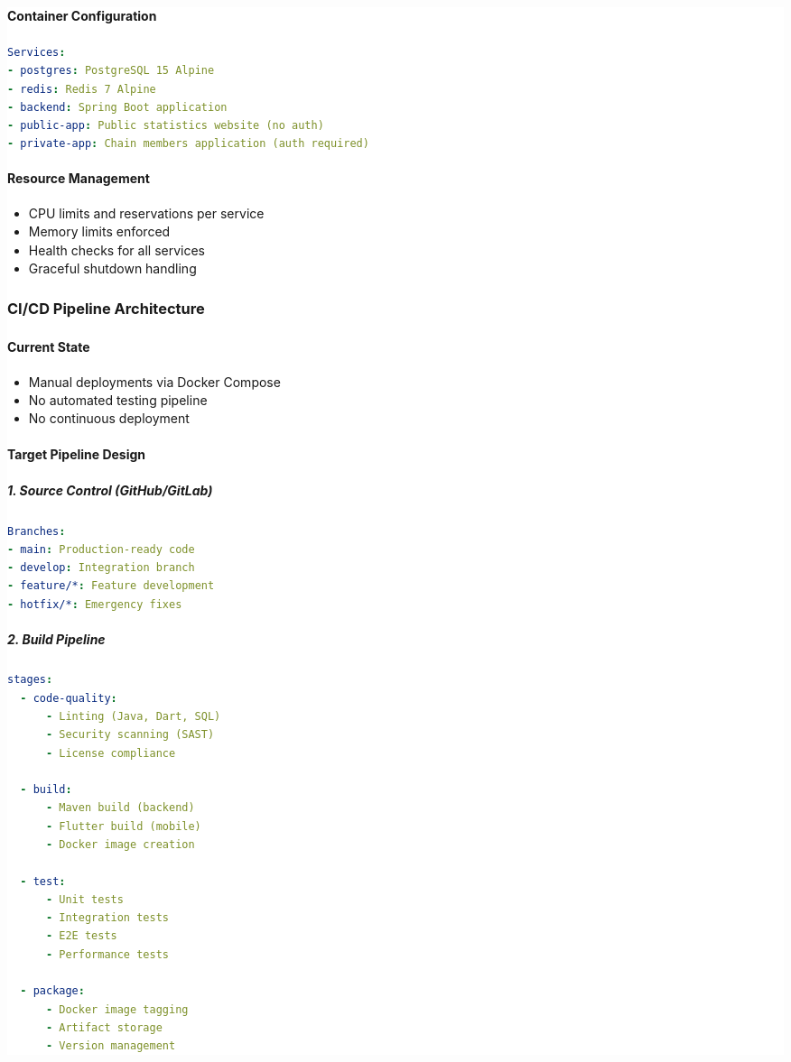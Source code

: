 #### Container Configuration
```yaml
Services:
- postgres: PostgreSQL 15 Alpine
- redis: Redis 7 Alpine
- backend: Spring Boot application
- public-app: Public statistics website (no auth)
- private-app: Chain members application (auth required)
```

#### Resource Management
- CPU limits and reservations per service
- Memory limits enforced
- Health checks for all services
- Graceful shutdown handling

### CI/CD Pipeline Architecture

#### Current State
- Manual deployments via Docker Compose
- No automated testing pipeline
- No continuous deployment

#### Target Pipeline Design

##### 1. Source Control (GitHub/GitLab)
```yaml
Branches:
- main: Production-ready code
- develop: Integration branch
- feature/*: Feature development
- hotfix/*: Emergency fixes
```

##### 2. Build Pipeline
```yaml
stages:
  - code-quality:
      - Linting (Java, Dart, SQL)
      - Security scanning (SAST)
      - License compliance

  - build:
      - Maven build (backend)
      - Flutter build (mobile)
      - Docker image creation

  - test:
      - Unit tests
      - Integration tests
      - E2E tests
      - Performance tests

  - package:
      - Docker image tagging
      - Artifact storage
      - Version management
```
